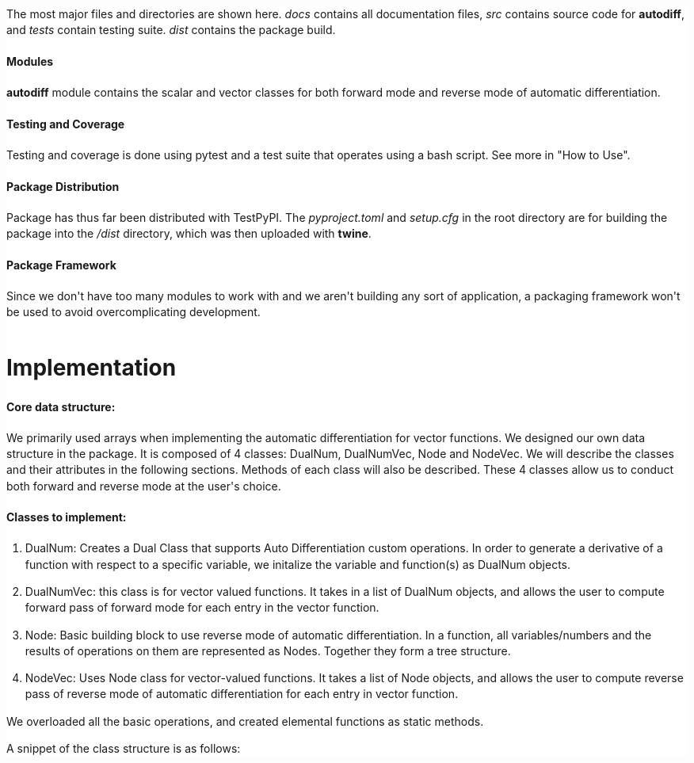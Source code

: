 The most major files and directories are shown here. *docs* contains all documentation files, *src* contains source code for
**autodiff**, and *tests* contain testing suite. *dist* contains the package build.

#### Modules
**autodiff** module contains the scalar and vector classes for both forward mode and reverse mode of automatic differentiation.

#### Testing and Coverage
Testing and coverage is done using pytest and a test suite that operates using a bash script. See more in "How to Use".

#### Package Distribution
Package has thus far been distributed with TestPyPI. The *pyproject.toml* and *setup.cfg* in the root directory are for building the package into the */dist* directory, which was then uploaded with **twine**.

#### Package Framework
Since we don't have too many modules to work with and we aren't building any sort of application, a packaging framework won't be used to avoid overcomplicating development.

# Implementation 

#### Core data structure: 

We primarily used arrays when implementing the automatic differentiation for vector functions. We designed our own data structure in the package. It is composed of 4 classes: DualNum, DualNumVec, Node and NodeVec. We will describe the classes and their attributes in the following sections. Methods of each class will also be described. These 4 classes allow us to conduct both forward and reverse mode at the user's choice. 

#### Classes to implement: 

1. DualNum: Creates a Dual Class that supports Auto Differentiation custom operations. In order to generate a derivative of a function with respect to a specific variable, we initalize the variable and function(s) as DualNum objects. 

2. DualNumVec: this class is for vector valued functions. It takes in a list of DualNum objects, and allows the user to compute forward pass of forward mode for each entry in the vector function. 

3. Node: Basic building block to use reverse mode of automatic differentiation. In a function, all variables/numbers and the results of operations on them are represented as Nodes. Together they form a tree structure. 

4. NodeVec: Uses Node class for vector-valued functions. It takes a list of Node objects, and allows the user to compute reverse pass of reverse mode of automatic differentiation for each entry in vector function. 

We overloaded all the basic operations, and created elemental functions as static methods. 

A snippet of the class structure is as follows:
